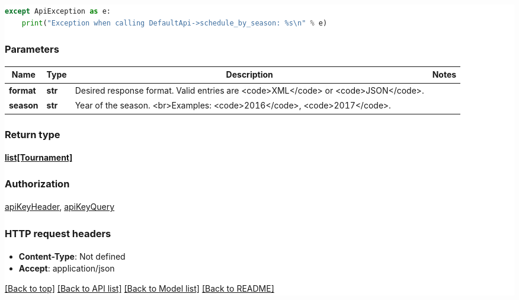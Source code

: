 ```python
except ApiException as e:
    print("Exception when calling DefaultApi->schedule_by_season: %s\n" % e)
```

### Parameters

Name | Type | Description  | Notes
------------- | ------------- | ------------- | -------------
 **format** | **str**| Desired response format. Valid entries are &lt;code&gt;XML&lt;/code&gt; or &lt;code&gt;JSON&lt;/code&gt;. | 
 **season** | **str**| Year of the season. &lt;br&gt;Examples: &lt;code&gt;2016&lt;/code&gt;, &lt;code&gt;2017&lt;/code&gt;. | 

### Return type

[**list[Tournament]**](Tournament.md)

### Authorization

[apiKeyHeader](../README.md#apiKeyHeader), [apiKeyQuery](../README.md#apiKeyQuery)

### HTTP request headers

 - **Content-Type**: Not defined
 - **Accept**: application/json

[[Back to top]](#) [[Back to API list]](../README.md#documentation-for-api-endpoints) [[Back to Model list]](../README.md#documentation-for-models) [[Back to README]](../README.md)

